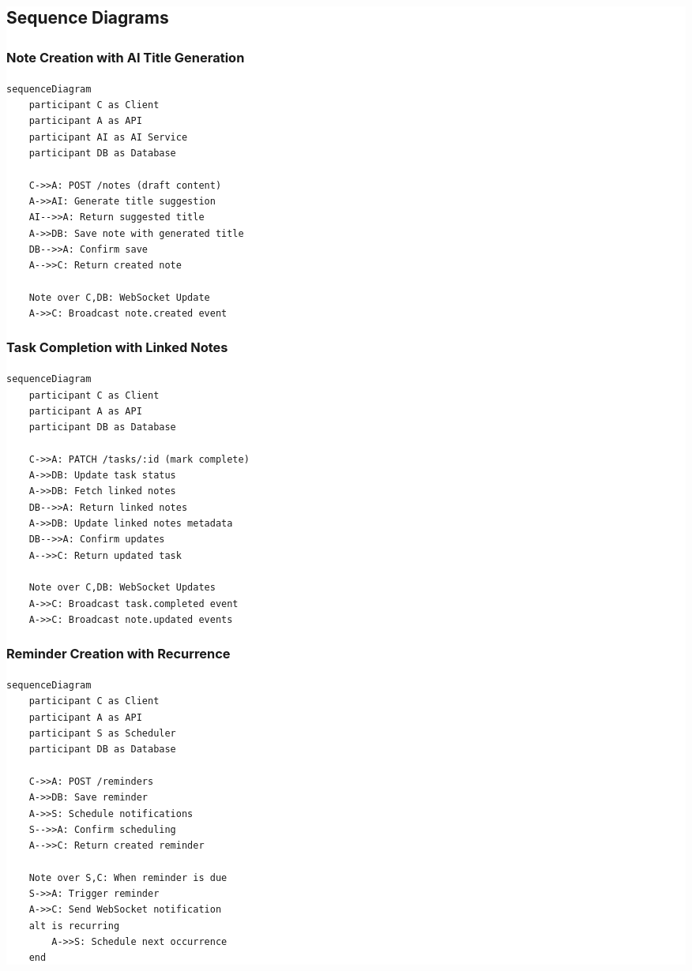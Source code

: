 ## Sequence Diagrams

### Note Creation with AI Title Generation

```mermaid
sequenceDiagram
    participant C as Client
    participant A as API
    participant AI as AI Service
    participant DB as Database

    C->>A: POST /notes (draft content)
    A->>AI: Generate title suggestion
    AI-->>A: Return suggested title
    A->>DB: Save note with generated title
    DB-->>A: Confirm save
    A-->>C: Return created note
    
    Note over C,DB: WebSocket Update
    A->>C: Broadcast note.created event
```

### Task Completion with Linked Notes

```mermaid
sequenceDiagram
    participant C as Client
    participant A as API
    participant DB as Database

    C->>A: PATCH /tasks/:id (mark complete)
    A->>DB: Update task status
    A->>DB: Fetch linked notes
    DB-->>A: Return linked notes
    A->>DB: Update linked notes metadata
    DB-->>A: Confirm updates
    A-->>C: Return updated task
    
    Note over C,DB: WebSocket Updates
    A->>C: Broadcast task.completed event
    A->>C: Broadcast note.updated events
```

### Reminder Creation with Recurrence

```mermaid
sequenceDiagram
    participant C as Client
    participant A as API
    participant S as Scheduler
    participant DB as Database

    C->>A: POST /reminders
    A->>DB: Save reminder
    A->>S: Schedule notifications
    S-->>A: Confirm scheduling
    A-->>C: Return created reminder
    
    Note over S,C: When reminder is due
    S->>A: Trigger reminder
    A->>C: Send WebSocket notification
    alt is recurring
        A->>S: Schedule next occurrence
    end
```